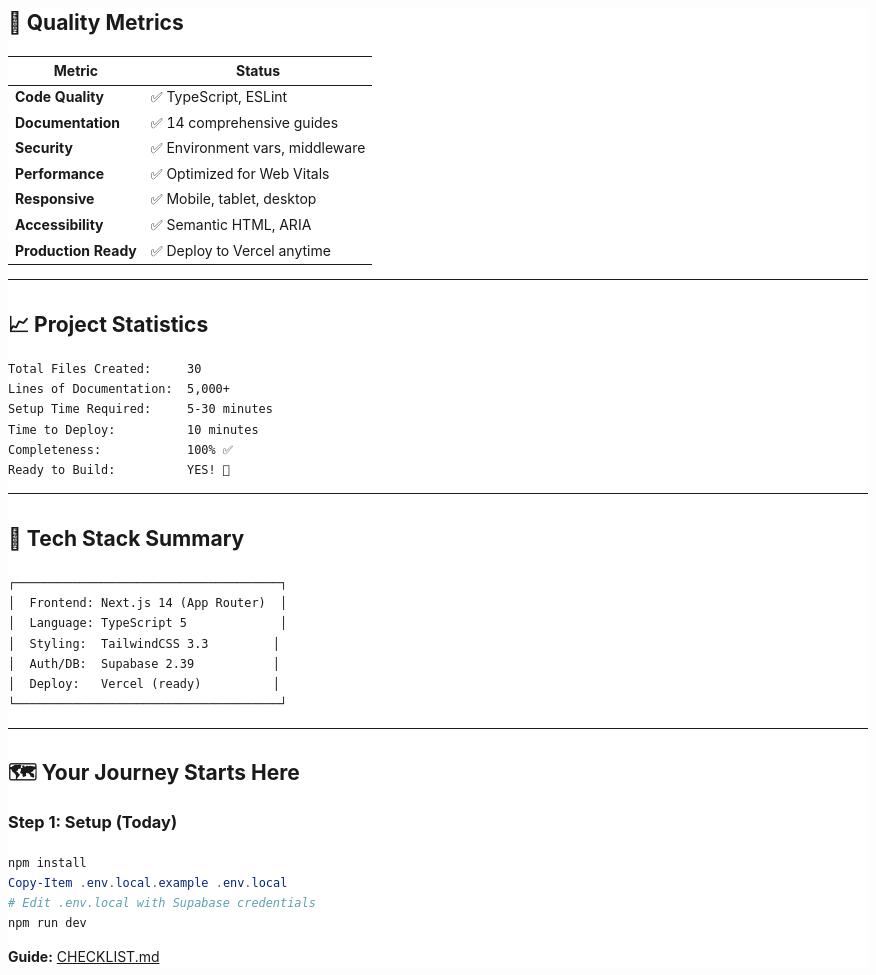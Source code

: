 ## 🎯 Quality Metrics

| Metric | Status |
|--------|--------|
| **Code Quality** | ✅ TypeScript, ESLint |
| **Documentation** | ✅ 14 comprehensive guides |
| **Security** | ✅ Environment vars, middleware |
| **Performance** | ✅ Optimized for Web Vitals |
| **Responsive** | ✅ Mobile, tablet, desktop |
| **Accessibility** | ✅ Semantic HTML, ARIA |
| **Production Ready** | ✅ Deploy to Vercel anytime |

---

## 📈 Project Statistics

```
Total Files Created:     30
Lines of Documentation:  5,000+
Setup Time Required:     5-30 minutes
Time to Deploy:          10 minutes
Completeness:            100% ✅
Ready to Build:          YES! 🚀
```

---

## 🎨 Tech Stack Summary

```
┌─────────────────────────────────────┐
│  Frontend: Next.js 14 (App Router)  │
│  Language: TypeScript 5             │
│  Styling:  TailwindCSS 3.3         │
│  Auth/DB:  Supabase 2.39           │
│  Deploy:   Vercel (ready)          │
└─────────────────────────────────────┘
```

---

## 🗺️ Your Journey Starts Here

### Step 1: Setup (Today)
```powershell
npm install
Copy-Item .env.local.example .env.local
# Edit .env.local with Supabase credentials
npm run dev
```
**Guide:** [CHECKLIST.md](./CHECKLIST.md)
